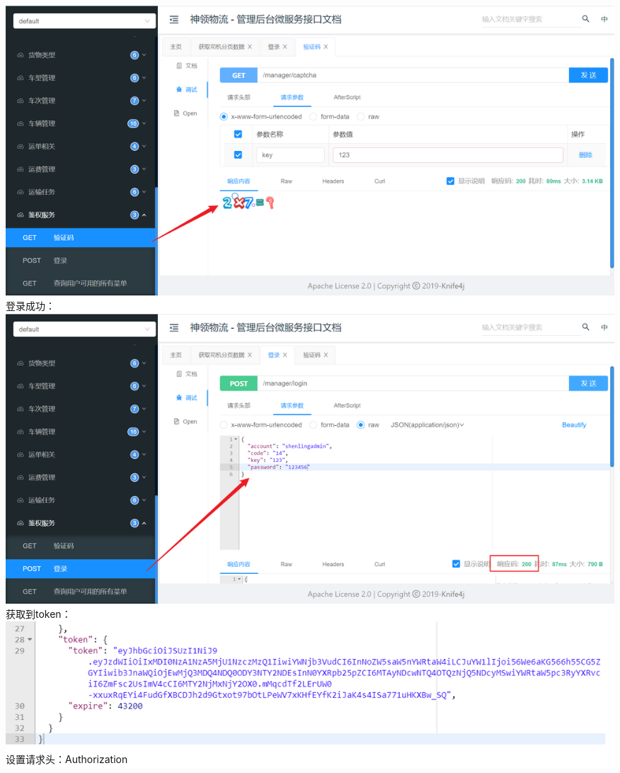 ![](./assets/image-20240407183435173-59.png)
登录成功：
![](./assets/image-20240407183435173-60.png)
获取到token：
![](./assets/image-20240407183435173-61.png)
设置请求头：Authorization